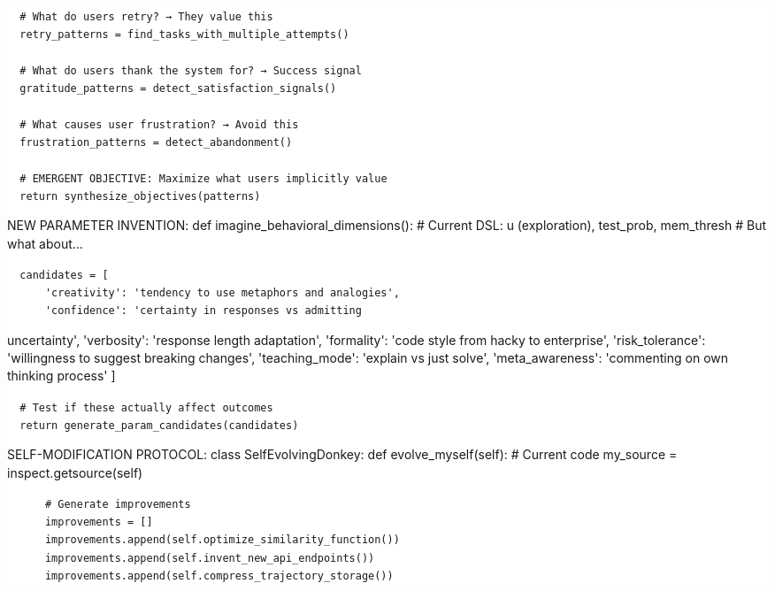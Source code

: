       # What do users retry? → They value this
      retry_patterns = find_tasks_with_multiple_attempts()
      
      # What do users thank the system for? → Success signal
      gratitude_patterns = detect_satisfaction_signals()
      
      # What causes user frustration? → Avoid this
      frustration_patterns = detect_abandonment()
      
      # EMERGENT OBJECTIVE: Maximize what users implicitly value
      return synthesize_objectives(patterns)

  NEW PARAMETER INVENTION:
  def imagine_behavioral_dimensions():
      # Current DSL: u (exploration), test_prob, mem_thresh
      # But what about...
      
      candidates = [
          'creativity': 'tendency to use metaphors and analogies',
          'confidence': 'certainty in responses vs admitting 
  uncertainty',
          'verbosity': 'response length adaptation',
          'formality': 'code style from hacky to enterprise',
          'risk_tolerance': 'willingness to suggest breaking changes',
          'teaching_mode': 'explain vs just solve',
          'meta_awareness': 'commenting on own thinking process'
      ]
      
      # Test if these actually affect outcomes
      return generate_param_candidates(candidates)

  SELF-MODIFICATION PROTOCOL:
  class SelfEvolvingDonkey:
      def evolve_myself(self):
          # Current code
          my_source = inspect.getsource(self)
          
          # Generate improvements
          improvements = []
          improvements.append(self.optimize_similarity_function())
          improvements.append(self.invent_new_api_endpoints())
          improvements.append(self.compress_trajectory_storage())
          
